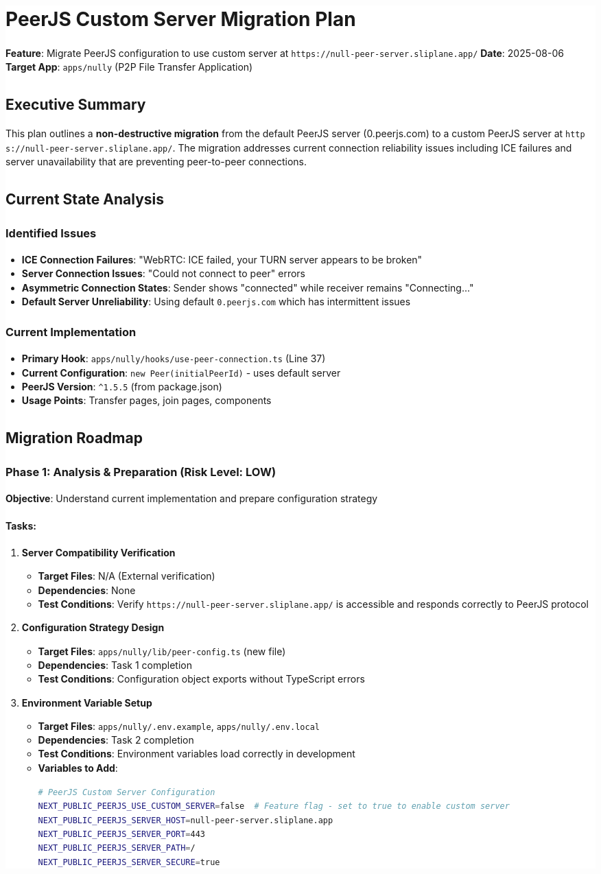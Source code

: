 # PeerJS Custom Server Migration Plan

**Feature**: Migrate PeerJS configuration to use custom server at `https://null-peer-server.sliplane.app/`
**Date**: 2025-08-06
**Target App**: `apps/nully` (P2P File Transfer Application)

## Executive Summary

This plan outlines a **non-destructive migration** from the default PeerJS server (0.peerjs.com) to a custom PeerJS server at `https://null-peer-server.sliplane.app/`. The migration addresses current connection reliability issues including ICE failures and server unavailability that are preventing peer-to-peer connections.

## Current State Analysis

### Identified Issues
- **ICE Connection Failures**: "WebRTC: ICE failed, your TURN server appears to be broken"
- **Server Connection Issues**: "Could not connect to peer" errors
- **Asymmetric Connection States**: Sender shows "connected" while receiver remains "Connecting..."
- **Default Server Unreliability**: Using default `0.peerjs.com` which has intermittent issues

### Current Implementation
- **Primary Hook**: `apps/nully/hooks/use-peer-connection.ts` (Line 37)
- **Current Configuration**: `new Peer(initialPeerId)` - uses default server
- **PeerJS Version**: `^1.5.5` (from package.json)
- **Usage Points**: Transfer pages, join pages, components

## Migration Roadmap

### Phase 1: Analysis & Preparation (Risk Level: LOW)
**Objective**: Understand current implementation and prepare configuration strategy

#### Tasks:
1. **Server Compatibility Verification**
   - **Target Files**: N/A (External verification)
   - **Dependencies**: None
   - **Test Conditions**: Verify `https://null-peer-server.sliplane.app/` is accessible and responds correctly to PeerJS protocol

2. **Configuration Strategy Design**
   - **Target Files**: `apps/nully/lib/peer-config.ts` (new file)
   - **Dependencies**: Task 1 completion
   - **Test Conditions**: Configuration object exports without TypeScript errors

3. **Environment Variable Setup**
   - **Target Files**: `apps/nully/.env.example`, `apps/nully/.env.local`
   - **Dependencies**: Task 2 completion
   - **Test Conditions**: Environment variables load correctly in development
   - **Variables to Add**:
     ```bash
     # PeerJS Custom Server Configuration
     NEXT_PUBLIC_PEERJS_USE_CUSTOM_SERVER=false  # Feature flag - set to true to enable custom server
     NEXT_PUBLIC_PEERJS_SERVER_HOST=null-peer-server.sliplane.app
     NEXT_PUBLIC_PEERJS_SERVER_PORT=443
     NEXT_PUBLIC_PEERJS_SERVER_PATH=/
     NEXT_PUBLIC_PEERJS_SERVER_SECURE=true
     ```
